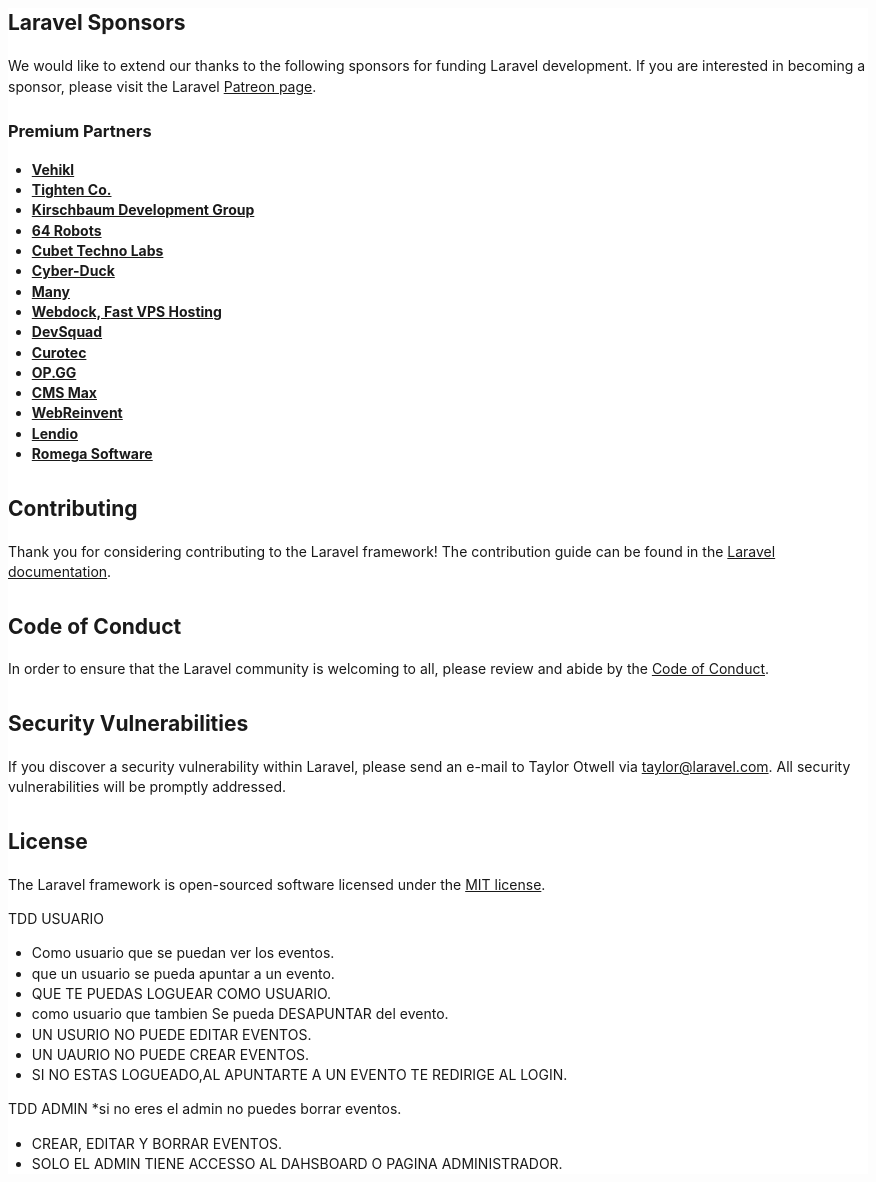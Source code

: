 ## Laravel Sponsors

We would like to extend our thanks to the following sponsors for funding Laravel development. If you are interested in becoming a sponsor, please visit the Laravel [Patreon page](https://patreon.com/taylorotwell).

### Premium Partners

-   **[Vehikl](https://vehikl.com/)**
-   **[Tighten Co.](https://tighten.co)**
-   **[Kirschbaum Development Group](https://kirschbaumdevelopment.com)**
-   **[64 Robots](https://64robots.com)**
-   **[Cubet Techno Labs](https://cubettech.com)**
-   **[Cyber-Duck](https://cyber-duck.co.uk)**
-   **[Many](https://www.many.co.uk)**
-   **[Webdock, Fast VPS Hosting](https://www.webdock.io/en)**
-   **[DevSquad](https://devsquad.com)**
-   **[Curotec](https://www.curotec.com/services/technologies/laravel/)**
-   **[OP.GG](https://op.gg)**
-   **[CMS Max](https://www.cmsmax.com/)**
-   **[WebReinvent](https://webreinvent.com/?utm_source=laravel&utm_medium=github&utm_campaign=patreon-sponsors)**
-   **[Lendio](https://lendio.com)**
-   **[Romega Software](https://romegasoftware.com)**

## Contributing

Thank you for considering contributing to the Laravel framework! The contribution guide can be found in the [Laravel documentation](https://laravel.com/docs/contributions).

## Code of Conduct

In order to ensure that the Laravel community is welcoming to all, please review and abide by the [Code of Conduct](https://laravel.com/docs/contributions#code-of-conduct).

## Security Vulnerabilities

If you discover a security vulnerability within Laravel, please send an e-mail to Taylor Otwell via [taylor@laravel.com](mailto:taylor@laravel.com). All security vulnerabilities will be promptly addressed.

## License

The Laravel framework is open-sourced software licensed under the [MIT license](https://opensource.org/licenses/MIT).

TDD USUARIO

-   Como usuario que se puedan ver los eventos.
-   que un usuario se pueda apuntar a un evento.
-   QUE TE PUEDAS LOGUEAR COMO USUARIO.
-   como usuario que tambien Se pueda DESAPUNTAR del evento.
-   UN USURIO NO PUEDE EDITAR EVENTOS.
-   UN UAURIO NO PUEDE CREAR EVENTOS.
-   SI NO ESTAS LOGUEADO,AL APUNTARTE A UN EVENTO TE REDIRIGE AL LOGIN.

TDD ADMIN
\*si no eres el admin no puedes borrar eventos.

-   CREAR, EDITAR Y BORRAR EVENTOS.
-   SOLO EL ADMIN TIENE ACCESSO AL DAHSBOARD O PAGINA ADMINISTRADOR.
